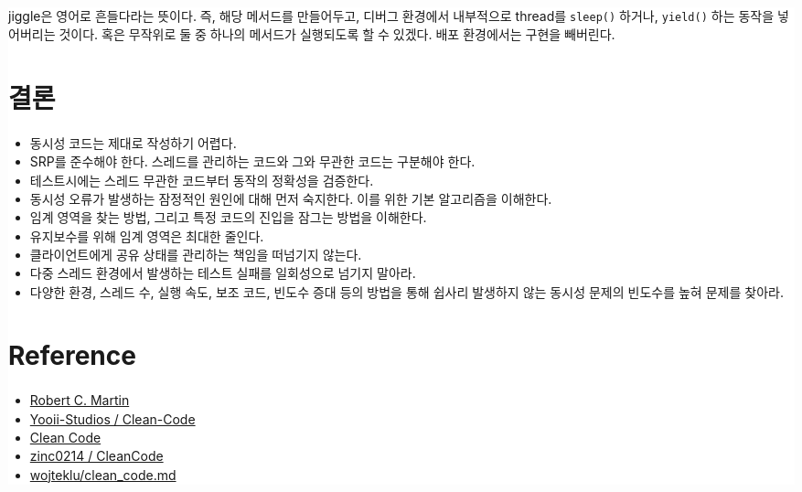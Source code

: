 jiggle은 영어로 흔들다라는 뜻이다. 즉, 해당 메서드를 만들어두고, 디버그 환경에서 내부적으로 thread를 `sleep()` 하거나, `yield()` 하는 동작을 넣어버리는 것이다. 혹은 무작위로 둘 중 하나의 메서드가 실행되도록 할 수 있겠다. 배포 환경에서는 구현을 빼버린다. 

# 결론

* 동시성 코드는 제대로 작성하기 어렵다.
* SRP를 준수해야 한다. 스레드를 관리하는 코드와 그와 무관한 코드는 구분해야 한다.
* 테스트시에는 스레드 무관한 코드부터 동작의 정확성을 검증한다.
* 동시성 오류가 발생하는 잠정적인 원인에 대해 먼저 숙지한다. 이를 위한 기본 알고리즘을 이해한다.
* 임계 영역을 찾는 방법, 그리고 특정 코드의 진입을 잠그는 방법을 이해한다.
* 유지보수를 위해 임계 영역은 최대한 줄인다.
* 클라이언트에게 공유 상태를 관리하는 책임을 떠넘기지 않는다.
* 다중 스레드 환경에서 발생하는 테스트 실패를 일회성으로 넘기지 말아라.
* 다양한 환경, 스레드 수, 실행 속도, 보조 코드, 빈도수 증대 등의 방법을 통해 쉽사리 발생하지 않는 동시성 문제의 빈도수를 높혀 문제를 찾아라.

# Reference

* [Robert C. Martin](https://en.wikipedia.org/wiki/Robert_C._Martin)
* [Yooii-Studios / Clean-Code](https://github.com/Yooii-Studios/Clean-Code)
* [Clean Code](https://book.interpark.com/product/BookDisplay.do?_method=detail&sc.prdNo=213656258&gclid=CjwKCAjw9-KTBhBcEiwAr19igynFiOxjFYKEJyaiyNEI4XXL1bFM78ki2cNQLMSxcUWU9XNks8eEThoCG6EQAvD_BwE)
* [zinc0214 / CleanCode](https://github.com/Yooii-Studios/Clean-Code)
* [wojteklu/clean_code.md](https://gist.github.com/wojteklu/73c6914cc446146b8b533c0988cf8d29)
